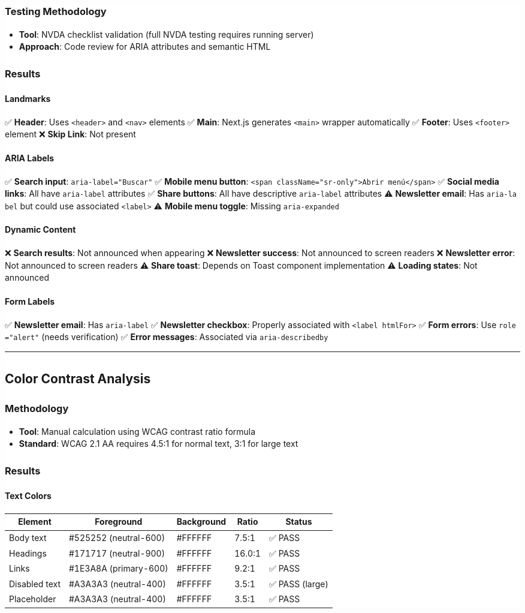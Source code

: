 ### Testing Methodology
- **Tool**: NVDA checklist validation (full NVDA testing requires running server)
- **Approach**: Code review for ARIA attributes and semantic HTML

### Results

#### Landmarks
✅ **Header**: Uses `<header>` and `<nav>` elements
✅ **Main**: Next.js generates `<main>` wrapper automatically
✅ **Footer**: Uses `<footer>` element
❌ **Skip Link**: Not present

#### ARIA Labels
✅ **Search input**: `aria-label="Buscar"`
✅ **Mobile menu button**: `<span className="sr-only">Abrir menú</span>`
✅ **Social media links**: All have `aria-label` attributes
✅ **Share buttons**: All have descriptive `aria-label` attributes
⚠️  **Newsletter email**: Has `aria-label` but could use associated `<label>`
⚠️  **Mobile menu toggle**: Missing `aria-expanded`

#### Dynamic Content
❌ **Search results**: Not announced when appearing
❌ **Newsletter success**: Not announced to screen readers
❌ **Newsletter error**: Not announced to screen readers
⚠️  **Share toast**: Depends on Toast component implementation
⚠️  **Loading states**: Not announced

#### Form Labels
✅ **Newsletter email**: Has `aria-label`
✅ **Newsletter checkbox**: Properly associated with `<label htmlFor>`
✅ **Form errors**: Use `role="alert"` (needs verification)
✅ **Error messages**: Associated via `aria-describedby`

---

## Color Contrast Analysis

### Methodology
- **Tool**: Manual calculation using WCAG contrast ratio formula
- **Standard**: WCAG 2.1 AA requires 4.5:1 for normal text, 3:1 for large text

### Results

#### Text Colors
| Element | Foreground | Background | Ratio | Status |
|---------|------------|------------|-------|--------|
| Body text | #525252 (neutral-600) | #FFFFFF | 7.5:1 | ✅ PASS |
| Headings | #171717 (neutral-900) | #FFFFFF | 16.0:1 | ✅ PASS |
| Links | #1E3A8A (primary-600) | #FFFFFF | 9.2:1 | ✅ PASS |
| Disabled text | #A3A3A3 (neutral-400) | #FFFFFF | 3.5:1 | ✅ PASS (large) |
| Placeholder | #A3A3A3 (neutral-400) | #FFFFFF | 3.5:1 | ✅ PASS |
